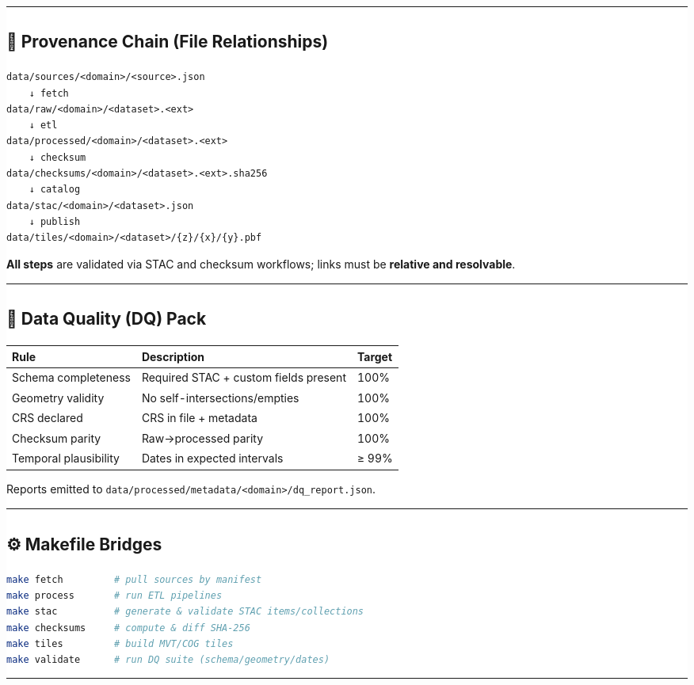 
---

## 🔗 Provenance Chain (File Relationships)

```text
data/sources/<domain>/<source>.json
    ↓ fetch
data/raw/<domain>/<dataset>.<ext>
    ↓ etl
data/processed/<domain>/<dataset>.<ext>
    ↓ checksum
data/checksums/<domain>/<dataset>.<ext>.sha256
    ↓ catalog
data/stac/<domain>/<dataset>.json
    ↓ publish
data/tiles/<domain>/<dataset>/{z}/{x}/{y}.pbf
```

**All steps** are validated via STAC and checksum workflows; links must be **relative and resolvable**.

---

## 🧮 Data Quality (DQ) Pack

| Rule | Description | Target |
|:--|:--|:--|
| Schema completeness | Required STAC + custom fields present | 100% |
| Geometry validity | No self-intersections/empties | 100% |
| CRS declared | CRS in file + metadata | 100% |
| Checksum parity | Raw→processed parity | 100% |
| Temporal plausibility | Dates in expected intervals | ≥ 99% |

Reports emitted to `data/processed/metadata/<domain>/dq_report.json`.

---

## ⚙️ Makefile Bridges

```bash
make fetch         # pull sources by manifest
make process       # run ETL pipelines
make stac          # generate & validate STAC items/collections
make checksums     # compute & diff SHA-256
make tiles         # build MVT/COG tiles
make validate      # run DQ suite (schema/geometry/dates)
```

---

